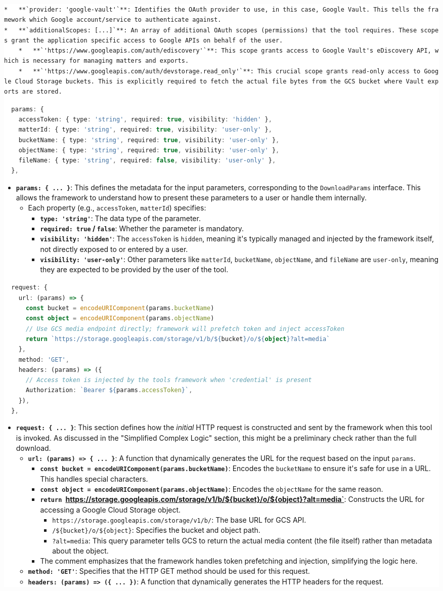     *   **`provider: 'google-vault'`**: Identifies the OAuth provider to use, in this case, Google Vault. This tells the framework which Google account/service to authenticate against.
    *   **`additionalScopes: [...]`**: An array of additional OAuth scopes (permissions) that the tool requires. These scopes grant the application specific access to Google APIs on behalf of the user.
        *   **`'https://www.googleapis.com/auth/ediscovery'`**: This scope grants access to Google Vault's eDiscovery API, which is necessary for managing matters and exports.
        *   **`'https://www.googleapis.com/auth/devstorage.read_only'`**: This crucial scope grants read-only access to Google Cloud Storage buckets. This is explicitly required to fetch the actual file bytes from the GCS bucket where Vault exports are stored.

```typescript
  params: {
    accessToken: { type: 'string', required: true, visibility: 'hidden' },
    matterId: { type: 'string', required: true, visibility: 'user-only' },
    bucketName: { type: 'string', required: true, visibility: 'user-only' },
    objectName: { type: 'string', required: true, visibility: 'user-only' },
    fileName: { type: 'string', required: false, visibility: 'user-only' },
  },
```
*   **`params: { ... }`**: This defines the metadata for the input parameters, corresponding to the `DownloadParams` interface. This allows the framework to understand how to present these parameters to a user or handle them internally.
    *   Each property (e.g., `accessToken`, `matterId`) specifies:
        *   **`type: 'string'`**: The data type of the parameter.
        *   **`required: true` / `false`**: Whether the parameter is mandatory.
        *   **`visibility: 'hidden'`**: The `accessToken` is `hidden`, meaning it's typically managed and injected by the framework itself, not directly exposed to or entered by a user.
        *   **`visibility: 'user-only'`**: Other parameters like `matterId`, `bucketName`, `objectName`, and `fileName` are `user-only`, meaning they are expected to be provided by the user of the tool.

```typescript
  request: {
    url: (params) => {
      const bucket = encodeURIComponent(params.bucketName)
      const object = encodeURIComponent(params.objectName)
      // Use GCS media endpoint directly; framework will prefetch token and inject accessToken
      return `https://storage.googleapis.com/storage/v1/b/${bucket}/o/${object}?alt=media`
    },
    method: 'GET',
    headers: (params) => ({
      // Access token is injected by the tools framework when 'credential' is present
      Authorization: `Bearer ${params.accessToken}`,
    }),
  },
```
*   **`request: { ... }`**: This section defines how the *initial* HTTP request is constructed and sent by the framework when this tool is invoked. As discussed in the "Simplified Complex Logic" section, this might be a preliminary check rather than the full download.
    *   **`url: (params) => { ... }`**: A function that dynamically generates the URL for the request based on the input `params`.
        *   **`const bucket = encodeURIComponent(params.bucketName)`**: Encodes the `bucketName` to ensure it's safe for use in a URL. This handles special characters.
        *   **`const object = encodeURIComponent(params.objectName)`**: Encodes the `objectName` for the same reason.
        *   **`return `https://storage.googleapis.com/storage/v1/b/${bucket}/o/${object}?alt=media`**: Constructs the URL for accessing a Google Cloud Storage object.
            *   `https://storage.googleapis.com/storage/v1/b/`: The base URL for GCS API.
            *   `/${bucket}/o/${object}`: Specifies the bucket and object path.
            *   `?alt=media`: This query parameter tells GCS to return the actual media content (the file itself) rather than metadata about the object.
        *   The comment emphasizes that the framework handles token prefetching and injection, simplifying the logic here.
    *   **`method: 'GET'`**: Specifies that the HTTP GET method should be used for this request.
    *   **`headers: (params) => ({ ... })`**: A function that dynamically generates the HTTP headers for the request.